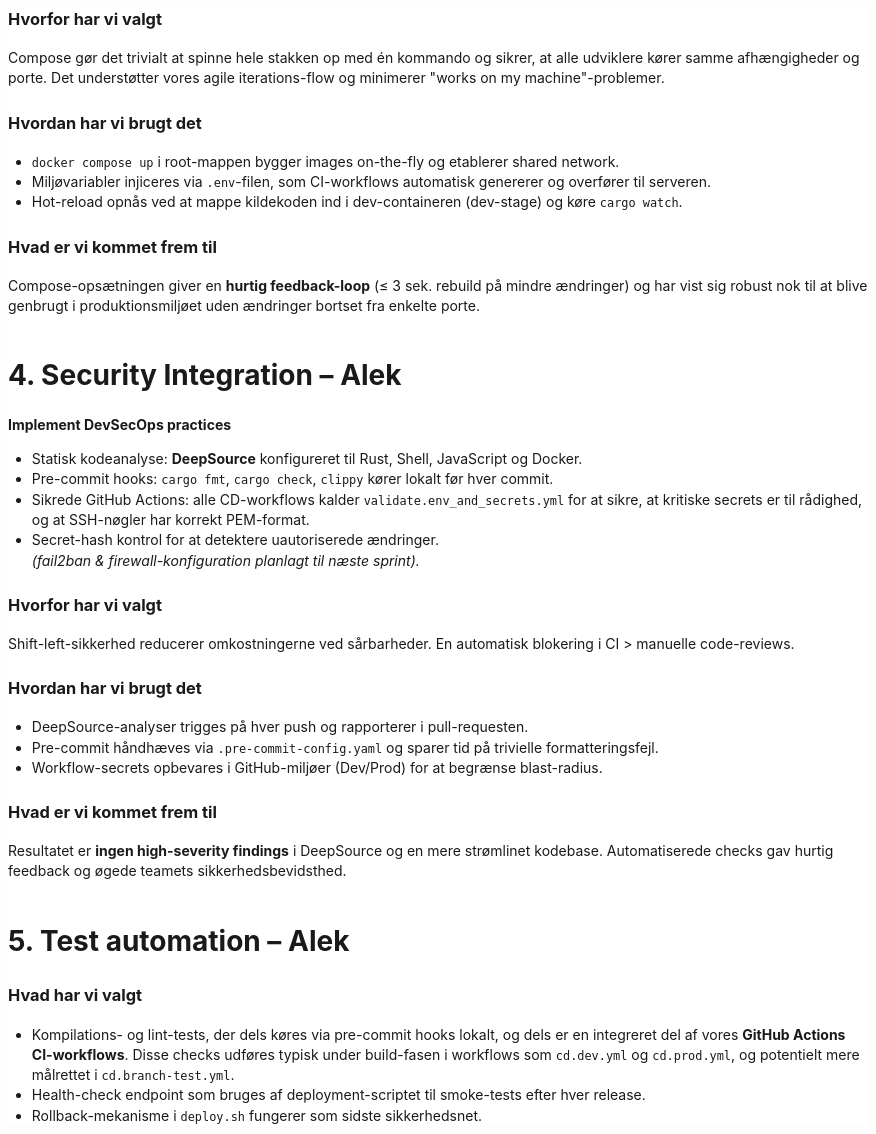 ### Hvorfor har vi valgt  
Compose gør det trivialt at spinne hele stakken op med én kommando og sikrer, at alle udviklere kører samme afhængigheder og porte.  Det understøtter vores agile iterations-flow og minimerer "works on my machine"-problemer.

### Hvordan har vi brugt det  
* `docker compose up` i root-mappen bygger images on-the-fly og etablerer shared network.  
* Miljøvariabler injiceres via `.env`-filen, som CI-workflows automatisk genererer og overfører til serveren.  
* Hot-reload opnås ved at mappe kildekoden ind i dev-containeren (dev-stage) og køre `cargo watch`.

### Hvad er vi kommet frem til  
Compose-opsætningen giver en **hurtig feedback-loop** (≤ 3 sek. rebuild på mindre ændringer) og har vist sig robust nok til at blive genbrugt i produktionsmiljøet uden ændringer bortset fra enkelte porte.


# 4. Security Integration – Alek

**Implement DevSecOps practices**  
* Statisk kodeanalyse: **DeepSource** konfigureret til Rust, Shell, JavaScript og Docker.  
* Pre-commit hooks: `cargo fmt`, `cargo check`, `clippy` kører lokalt før hver commit.  
* Sikrede GitHub Actions: alle CD-workflows kalder `validate.env_and_secrets.yml` for at sikre, at kritiske secrets er til rådighed, og at SSH-nøgler har korrekt PEM-format.  
* Secret-hash kontrol for at detektere uautoriserede ændringer.  
*(fail2ban & firewall-konfiguration planlagt til næste sprint).* 

### Hvorfor har vi valgt  
Shift-left-sikkerhed reducerer omkostningerne ved sårbarheder. En automatisk blokering i CI > manuelle code-reviews.  

### Hvordan har vi brugt det  
* DeepSource-analyser trigges på hver push og rapporterer i pull-requesten.  
* Pre-commit håndhæves via `.pre-commit-config.yaml` og sparer tid på trivielle formatteringsfejl.  
* Workflow-secrets opbevares i GitHub-miljøer (Dev/Prod) for at begrænse blast-radius.

### Hvad er vi kommet frem til  
Resultatet er **ingen high-severity findings** i DeepSource og en mere strømlinet kodebase.  Automatiserede checks gav hurtig feedback og øgede teamets sikkerhedsbevidsthed.


# 5. Test automation – Alek

### Hvad har vi valgt  
* Kompilations- og lint-tests, der dels køres via pre-commit hooks lokalt, og dels er en integreret del af vores **GitHub Actions CI-workflows**. Disse checks udføres typisk under build-fasen i workflows som `cd.dev.yml` og `cd.prod.yml`, og potentielt mere målrettet i `cd.branch-test.yml`.
* Health-check endpoint som bruges af deployment-scriptet til smoke-tests efter hver release.  
* Rollback-mekanisme i `deploy.sh` fungerer som sidste sikkerhedsnet.
